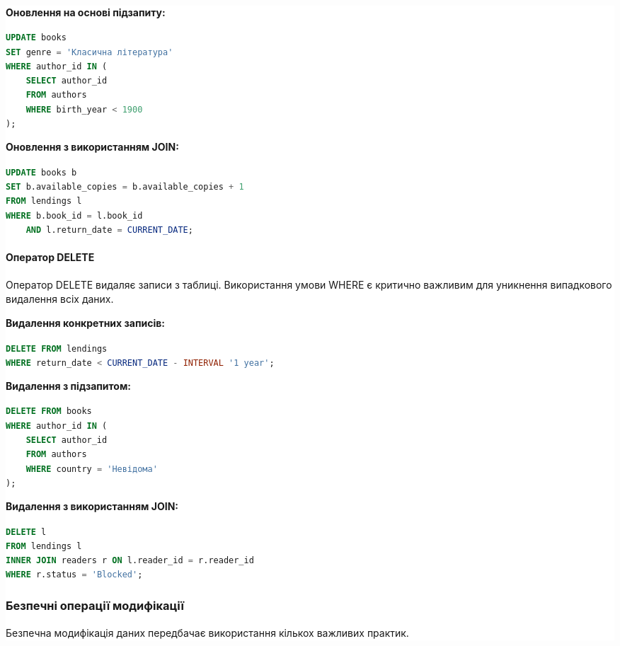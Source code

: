 **Оновлення на основі підзапиту:**

```sql
UPDATE books
SET genre = 'Класична література'
WHERE author_id IN (
    SELECT author_id
    FROM authors
    WHERE birth_year < 1900
);
```

**Оновлення з використанням JOIN:**

```sql
UPDATE books b
SET b.available_copies = b.available_copies + 1
FROM lendings l
WHERE b.book_id = l.book_id
    AND l.return_date = CURRENT_DATE;
```

#### Оператор DELETE

Оператор DELETE видаляє записи з таблиці. Використання умови WHERE є критично важливим для уникнення випадкового видалення всіх даних.

**Видалення конкретних записів:**

```sql
DELETE FROM lendings
WHERE return_date < CURRENT_DATE - INTERVAL '1 year';
```

**Видалення з підзапитом:**

```sql
DELETE FROM books
WHERE author_id IN (
    SELECT author_id
    FROM authors
    WHERE country = 'Невідома'
);
```

**Видалення з використанням JOIN:**

```sql
DELETE l
FROM lendings l
INNER JOIN readers r ON l.reader_id = r.reader_id
WHERE r.status = 'Blocked';
```

### Безпечні операції модифікації

Безпечна модифікація даних передбачає використання кількох важливих практик.

